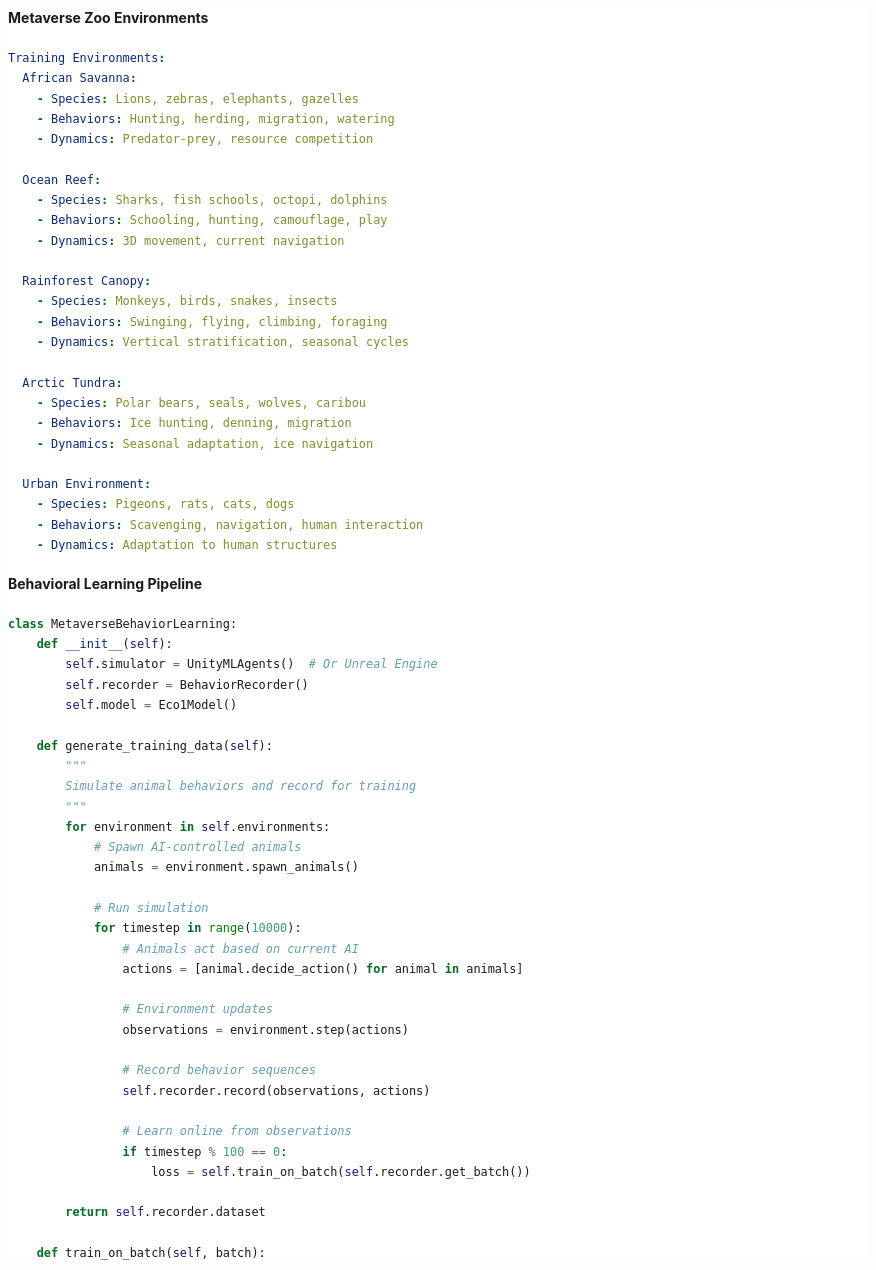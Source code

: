 #### Metaverse Zoo Environments

```yaml
Training Environments:
  African Savanna:
    - Species: Lions, zebras, elephants, gazelles
    - Behaviors: Hunting, herding, migration, watering
    - Dynamics: Predator-prey, resource competition
    
  Ocean Reef:
    - Species: Sharks, fish schools, octopi, dolphins
    - Behaviors: Schooling, hunting, camouflage, play
    - Dynamics: 3D movement, current navigation
    
  Rainforest Canopy:
    - Species: Monkeys, birds, snakes, insects
    - Behaviors: Swinging, flying, climbing, foraging
    - Dynamics: Vertical stratification, seasonal cycles
    
  Arctic Tundra:
    - Species: Polar bears, seals, wolves, caribou
    - Behaviors: Ice hunting, denning, migration
    - Dynamics: Seasonal adaptation, ice navigation
    
  Urban Environment:
    - Species: Pigeons, rats, cats, dogs
    - Behaviors: Scavenging, navigation, human interaction
    - Dynamics: Adaptation to human structures
```

#### Behavioral Learning Pipeline

```python
class MetaverseBehaviorLearning:
    def __init__(self):
        self.simulator = UnityMLAgents()  # Or Unreal Engine
        self.recorder = BehaviorRecorder()
        self.model = Eco1Model()
        
    def generate_training_data(self):
        """
        Simulate animal behaviors and record for training
        """
        for environment in self.environments:
            # Spawn AI-controlled animals
            animals = environment.spawn_animals()
            
            # Run simulation
            for timestep in range(10000):
                # Animals act based on current AI
                actions = [animal.decide_action() for animal in animals]
                
                # Environment updates
                observations = environment.step(actions)
                
                # Record behavior sequences
                self.recorder.record(observations, actions)
                
                # Learn online from observations
                if timestep % 100 == 0:
                    loss = self.train_on_batch(self.recorder.get_batch())
        
        return self.recorder.dataset
    
    def train_on_batch(self, batch):
```